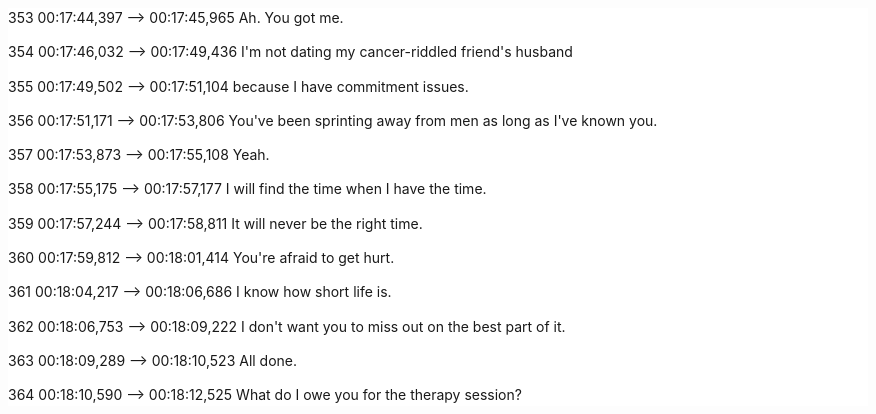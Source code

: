 353
00:17:44,397 --> 00:17:45,965
Ah. You got me.

354
00:17:46,032 --> 00:17:49,436
I'm not dating
my cancer-riddled
friend's husband

355
00:17:49,502 --> 00:17:51,104
because I have
commitment issues.

356
00:17:51,171 --> 00:17:53,806
You've been sprinting
away from men
as long as I've known you.

357
00:17:53,873 --> 00:17:55,108
Yeah.

358
00:17:55,175 --> 00:17:57,177
I will find the time
when I have the time.

359
00:17:57,244 --> 00:17:58,811
It will never be
the right time.

360
00:17:59,812 --> 00:18:01,414
You're afraid
to get hurt.

361
00:18:04,217 --> 00:18:06,686
I know how short life is.

362
00:18:06,753 --> 00:18:09,222
I don't want you to miss out
on the best part of it.

363
00:18:09,289 --> 00:18:10,523
All done.

364
00:18:10,590 --> 00:18:12,525
What do I owe you for
the therapy session?

